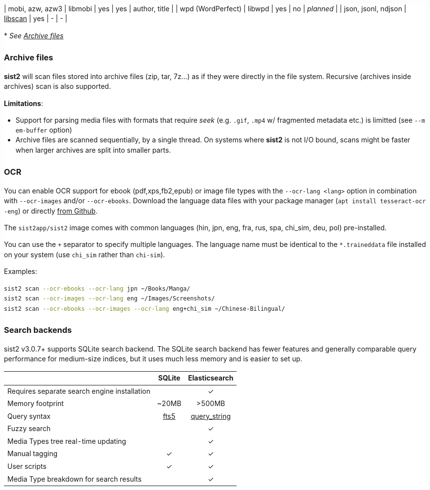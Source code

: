 | mobi, azw, azw3                                                           | libmobi                                                                      | yes      | yes         | author, title                                                                                                                          |
| wpd (WordPerfect)                                                         | libwpd                                                                       | yes      | no          | *planned*                                                                                                                              |
| json, jsonl, ndjson                                                       | [libscan](https://github.com/sist2app/sist2/tree/master/third-party/libscan) | yes      | -           | -                                                                                                                                      |

\* *See [Archive files](#archive-files)*

### Archive files

**sist2** will scan files stored into archive files (zip, tar, 7z...) as if they were directly in the file system.
Recursive (archives inside archives)
scan is also supported.

**Limitations**:

* Support for parsing media files with formats that require *seek* (e.g. `.gif`, `.mp4` w/ fragmented metadata etc.)
  is limitted (see `--mem-buffer` option)
* Archive files are scanned sequentially, by a single thread. On systems where
  **sist2** is not I/O bound, scans might be faster when larger archives are split into smaller parts.

### OCR

You can enable OCR support for ebook (pdf,xps,fb2,epub) or image file types with the
`--ocr-lang <lang>` option in combination with `--ocr-images` and/or `--ocr-ebooks`.
Download the language data files with your package manager (`apt install tesseract-ocr-eng`) or
directly [from Github](https://github.com/tesseract-ocr/tesseract/wiki/Data-Files).

The `sist2app/sist2` image comes with common languages
(hin, jpn, eng, fra, rus, spa, chi_sim, deu, pol) pre-installed.

You can use the `+` separator to specify multiple languages. The language
name must be identical to the `*.traineddata` file installed on your system
(use `chi_sim` rather than `chi-sim`).

Examples:

```bash
sist2 scan --ocr-ebooks --ocr-lang jpn ~/Books/Manga/
sist2 scan --ocr-images --ocr-lang eng ~/Images/Screenshots/
sist2 scan --ocr-ebooks --ocr-images --ocr-lang eng+chi_sim ~/Chinese-Bilingual/
```

### Search backends

sist2 v3.0.7+ supports SQLite search backend. The SQLite search backend has
fewer features and generally comparable query performance for medium-size
indices, but it uses much less memory and is easier to set up.

|                                              |                       SQLite                        |                                                             Elasticsearch                                                             |
|----------------------------------------------|:---------------------------------------------------:|:-------------------------------------------------------------------------------------------------------------------------------------:|
| Requires separate search engine installation |                                                     |                                                                   ✓                                                                   |
| Memory footprint                             |                        ~20MB                        |                                                                >500MB                                                                 |
| Query syntax                                 |      [fts5](https://www.sqlite.org/fts5.html)       | [query_string](https://www.elastic.co/guide/en/elasticsearch/reference/current/query-dsl-query-string-query.html#query-string-syntax) |
| Fuzzy search                                 |                                                     |                                                                   ✓                                                                   |
| Media Types tree real-time updating          |                                                     |                                                                   ✓                                                                   |
| Manual tagging                               |                          ✓                          |                                                                   ✓                                                                   |
| User scripts                                 |                          ✓                          |                                                                   ✓                                                                   |
| Media Type breakdown for search results      |                                                     |                                                                   ✓                                                                   |